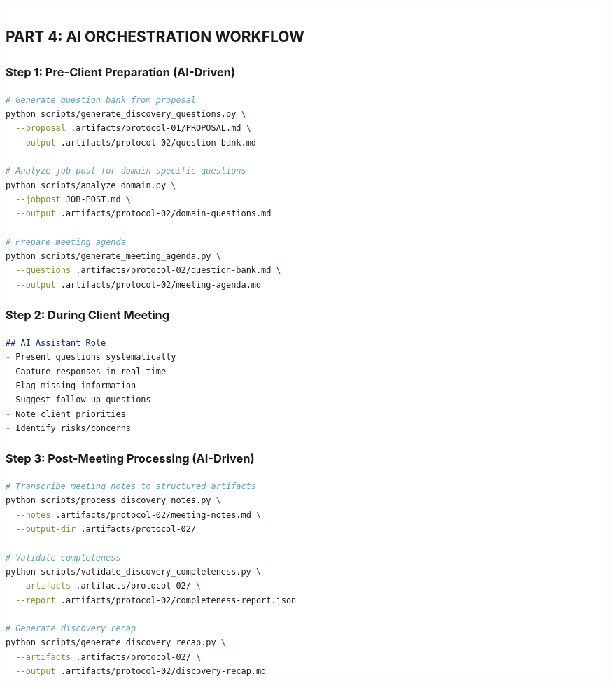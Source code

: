 ```markdown
```

---

## PART 4: AI ORCHESTRATION WORKFLOW

### Step 1: Pre-Client Preparation (AI-Driven)
```bash
# Generate question bank from proposal
python scripts/generate_discovery_questions.py \
  --proposal .artifacts/protocol-01/PROPOSAL.md \
  --output .artifacts/protocol-02/question-bank.md

# Analyze job post for domain-specific questions
python scripts/analyze_domain.py \
  --jobpost JOB-POST.md \
  --output .artifacts/protocol-02/domain-questions.md

# Prepare meeting agenda
python scripts/generate_meeting_agenda.py \
  --questions .artifacts/protocol-02/question-bank.md \
  --output .artifacts/protocol-02/meeting-agenda.md
```

### Step 2: During Client Meeting
```markdown
## AI Assistant Role
- Present questions systematically
- Capture responses in real-time
- Flag missing information
- Suggest follow-up questions
- Note client priorities
- Identify risks/concerns
```

### Step 3: Post-Meeting Processing (AI-Driven)
```bash
# Transcribe meeting notes to structured artifacts
python scripts/process_discovery_notes.py \
  --notes .artifacts/protocol-02/meeting-notes.md \
  --output-dir .artifacts/protocol-02/

# Validate completeness
python scripts/validate_discovery_completeness.py \
  --artifacts .artifacts/protocol-02/ \
  --report .artifacts/protocol-02/completeness-report.json

# Generate discovery recap
python scripts/generate_discovery_recap.py \
  --artifacts .artifacts/protocol-02/ \
  --output .artifacts/protocol-02/discovery-recap.md
```
